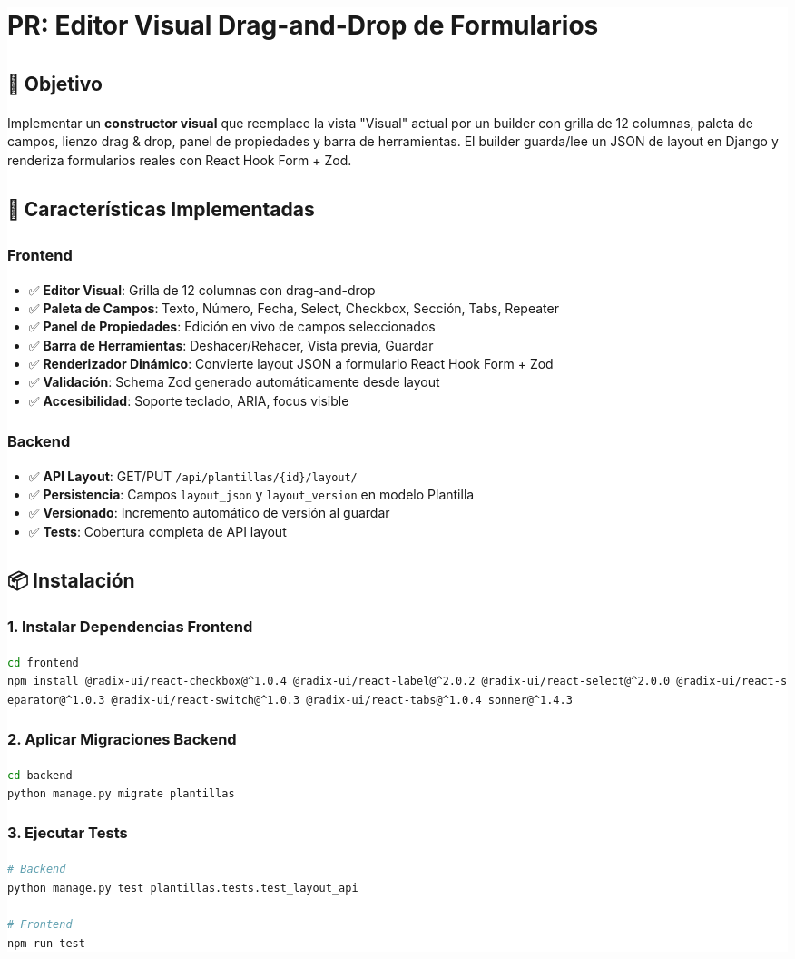 # PR: Editor Visual Drag-and-Drop de Formularios

## 🎯 Objetivo

Implementar un **constructor visual** que reemplace la vista "Visual" actual por un builder con grilla de 12 columnas, paleta de campos, lienzo drag & drop, panel de propiedades y barra de herramientas. El builder guarda/lee un JSON de layout en Django y renderiza formularios reales con React Hook Form + Zod.

## 🚀 Características Implementadas

### Frontend
- ✅ **Editor Visual**: Grilla de 12 columnas con drag-and-drop
- ✅ **Paleta de Campos**: Texto, Número, Fecha, Select, Checkbox, Sección, Tabs, Repeater
- ✅ **Panel de Propiedades**: Edición en vivo de campos seleccionados
- ✅ **Barra de Herramientas**: Deshacer/Rehacer, Vista previa, Guardar
- ✅ **Renderizador Dinámico**: Convierte layout JSON a formulario React Hook Form + Zod
- ✅ **Validación**: Schema Zod generado automáticamente desde layout
- ✅ **Accesibilidad**: Soporte teclado, ARIA, focus visible

### Backend
- ✅ **API Layout**: GET/PUT `/api/plantillas/{id}/layout/`
- ✅ **Persistencia**: Campos `layout_json` y `layout_version` en modelo Plantilla
- ✅ **Versionado**: Incremento automático de versión al guardar
- ✅ **Tests**: Cobertura completa de API layout

## 📦 Instalación

### 1. Instalar Dependencias Frontend

```bash
cd frontend
npm install @radix-ui/react-checkbox@^1.0.4 @radix-ui/react-label@^2.0.2 @radix-ui/react-select@^2.0.0 @radix-ui/react-separator@^1.0.3 @radix-ui/react-switch@^1.0.3 @radix-ui/react-tabs@^1.0.4 sonner@^1.4.3
```

### 2. Aplicar Migraciones Backend

```bash
cd backend
python manage.py migrate plantillas
```

### 3. Ejecutar Tests

```bash
# Backend
python manage.py test plantillas.tests.test_layout_api

# Frontend
npm run test
```
